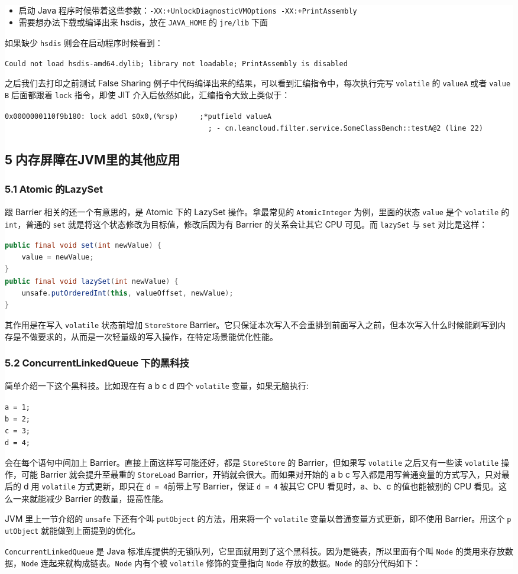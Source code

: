 - 启动 Java 程序时候带着这些参数：`-XX:+UnlockDiagnosticVMOptions -XX:+PrintAssembly`
- 需要想办法下载或编译出来 hsdis，放在 `JAVA_HOME` 的 `jre/lib` 下面

如果缺少 `hsdis` 则会在启动程序时候看到：

```
Could not load hsdis-amd64.dylib; library not loadable; PrintAssembly is disabled
```

之后我们去打印之前测试 False Sharing 例子中代码编译出来的结果，可以看到汇编指令中，每次执行完写 `volatile` 的 `valueA` 或者 `valueB` 后面都跟着 `lock` 指令，即使 JIT 介入后依然如此，汇编指令大致上类似于：

```
0x0000000110f9b180: lock addl $0x0,(%rsp)     ;*putfield valueA
                                                ; - cn.leancloud.filter.service.SomeClassBench::testA@2 (line 22)
```



## 5 内存屏障在JVM里的其他应用

### 5.1 Atomic 的LazySet

跟 Barrier 相关的还一个有意思的，是 Atomic 下的 LazySet 操作。拿最常见的 `AtomicInteger` 为例，里面的状态 `value` 是个 `volatile` 的 `int`，普通的 `set` 就是将这个状态修改为目标值，修改后因为有 Barrier 的关系会让其它 CPU 可见。而 `lazySet` 与 `set` 对比是这样：

```java
public final void set(int newValue) {
    value = newValue;
}
public final void lazySet(int newValue) {
    unsafe.putOrderedInt(this, valueOffset, newValue);
}
```

其作用是在写入 `volatile` 状态前增加 `StoreStore` Barrier。它只保证本次写入不会重排到前面写入之前，但本次写入什么时候能刷写到内存是不做要求的，从而是一次轻量级的写入操作，在特定场景能优化性能。 

### 5.2 ConcurrentLinkedQueue 下的黑科技

简单介绍一下这个黑科技。比如现在有 a b c d 四个 `volatile` 变量，如果无脑执行:

```
a = 1;
b = 2;
c = 3;
d = 4;
```

会在每个语句中间加上 Barrier。直接上面这样写可能还好，都是 `StoreStore` 的 Barrier，但如果写 `volatile` 之后又有一些读 `volatile` 操作，可能 Barrier 就会提升至最重的 `StoreLoad` Barrier，开销就会很大。而如果对开始的 a b c 写入都是用写普通变量的方式写入，只对最后的 d 用 `volatile` 方式更新，即只在 `d = 4`前带上写 Barrier，保证 `d = 4` 被其它 CPU 看见时，a、b、c 的值也能被别的 CPU 看见。这么一来就能减少 Barrier 的数量，提高性能。

JVM 里上一节介绍的 `unsafe` 下还有个叫 `putObject` 的方法，用来将一个 `volatile` 变量以普通变量方式更新，即不使用 Barrier。用这个 `putObject` 就能做到上面提到的优化。

`ConcurrentLinkedQueue` 是 Java 标准库提供的无锁队列，它里面就用到了这个黑科技。因为是链表，所以里面有个叫 `Node` 的类用来存放数据，`Node` 连起来就构成链表。`Node` 内有个被 `volatile` 修饰的变量指向 `Node` 存放的数据。`Node` 的部分代码如下：
